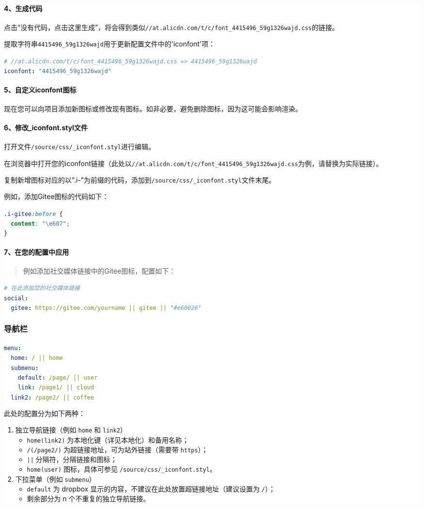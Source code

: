 #### 4、生成代码

点击“没有代码，点击这里生成”，将会得到类似`//at.alicdn.com/t/c/font_4415496_59g1326wajd.css`的链接。

提取字符串`4415496_59g1326wajd`用于更新配置文件中的'iconfont'项：

```yaml
# //at.alicdn.com/t/c/font_4415496_59g1326wajd.css => 4415496_59g1326wajd
iconfont: "4415496_59g1326wajd"
```

#### 5、自定义iconfont图标

现在您可以向项目添加新图标或修改现有图标。如非必要，避免删除图标，因为这可能会影响渲染。

#### 6、修改_iconfont.styl文件

打开文件`/source/css/_iconfont.styl`进行编辑。

在浏览器中打开您的iconfont链接（此处以`//at.alicdn.com/t/c/font_4415496_59g1326wajd.css`为例，请替换为实际链接）。

复制新增图标对应的以“.i-”为前缀的代码，添加到`/source/css/_iconfont.styl`文件末尾。

例如，添加Gitee图标的代码如下：

```css
.i-gitee:before {
  content: "\e607";
}
```

#### 7、在您的配置中应用

> 例如添加社交媒体链接中的Gitee图标，配置如下：

```yaml
# 在此添加您的社交媒体链接
social:
  gitee: https://gitee.com/yourname || gitee || "#e60026"
```

### 导航栏

```yaml
menu:
  home: / || home
  submenu:
    default: /page/ || user
    link: /page1/ || cloud
  link2: /page2/ || coffee
```

此处的配置分为如下两种：

1. 独立导航链接（例如 `home` 和 `link2`）
   - `home(link2)` 为本地化键（详见本地化）和备用名称；
   - `/(/page2/)` 为超链接地址，可为站外链接（需要带 `https`）；
   - `||` 分隔符，分隔链接和图标；
   - `home(user)` 图标，具体可参见 `/source/css/_iconfont.styl`。
2. 下拉菜单（例如 `submenu`）
   - `default` 为 dropbox 显示的内容，不建议在此处放置超链接地址（建议设置为 `/`）；
   - 剩余部分为 n 个不重复的独立导航链接。
